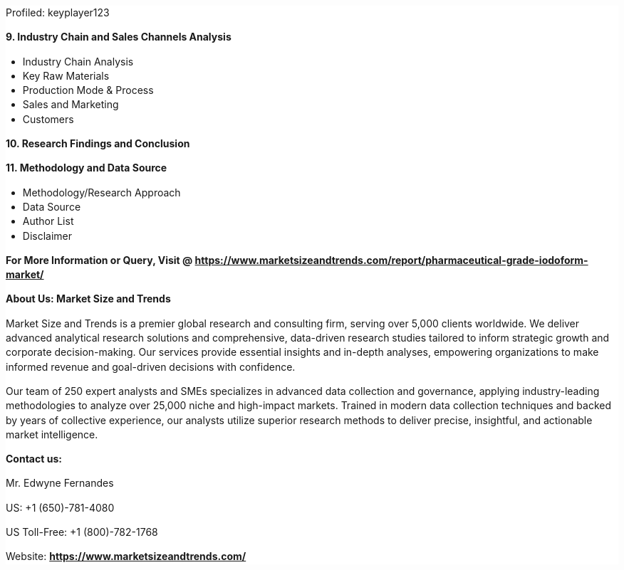 Profiled: keyplayer123</strong></p><p><strong>9. Industry Chain and Sales Channels Analysis</strong></p><ul><li>Industry Chain Analysis</li><li>Key Raw Materials</li><li>Production Mode &amp; Process</li><li>Sales and Marketing</li><li>Customers</li></ul><p><strong>10. Research Findings and Conclusion</strong></p><p><strong>11. Methodology and Data Source</strong></p><ul><li>Methodology/Research Approach</li><li>Data Source</li><li>Author List</li><li>Disclaimer</li></ul></p><p><strong>For More Information or Query, Visit @ <a href="https://www.marketsizeandtrends.com/report/pharmaceutical-grade-iodoform-market/">https://www.marketsizeandtrends.com/report/pharmaceutical-grade-iodoform-market/</a></strong></p><p><strong>About Us: Market Size and Trends</strong></p><p>Market Size and Trends is a premier global research and consulting firm, serving over 5,000 clients worldwide. We deliver advanced analytical research solutions and comprehensive, data-driven research studies tailored to inform strategic growth and corporate decision-making. Our services provide essential insights and in-depth analyses, empowering organizations to make informed revenue and goal-driven decisions with confidence.</p><p>Our team of 250 expert analysts and SMEs specializes in advanced data collection and governance, applying industry-leading methodologies to analyze over 25,000 niche and high-impact markets. Trained in modern data collection techniques and backed by years of collective experience, our analysts utilize superior research methods to deliver precise, insightful, and actionable market intelligence.</p><p><strong>Contact us:</strong></p><p>Mr. Edwyne Fernandes</p><p>US: +1 (650)-781-4080</p><p>US Toll-Free: +1 (800)-782-1768</p><p>Website: <strong><a href="https://www.marketsizeandtrends.com/">https://www.marketsizeandtrends.com/</a></strong></p>
